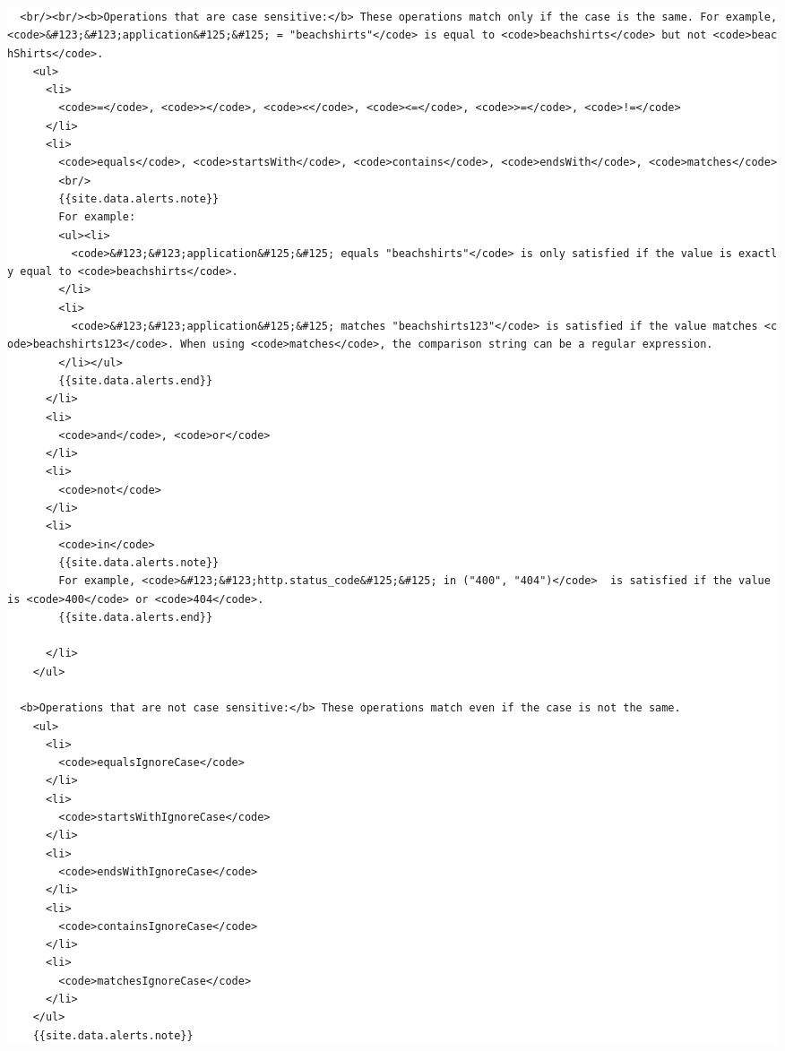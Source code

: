       <br/><br/><b>Operations that are case sensitive:</b> These operations match only if the case is the same. For example, <code>&#123;&#123;application&#125;&#125; = "beachshirts"</code> is equal to <code>beachshirts</code> but not <code>beachShirts</code>.
        <ul>
          <li>
            <code>=</code>, <code>></code>, <code><</code>, <code><=</code>, <code>>=</code>, <code>!=</code>
          </li>
          <li>
            <code>equals</code>, <code>startsWith</code>, <code>contains</code>, <code>endsWith</code>, <code>matches</code>
            <br/>
            {{site.data.alerts.note}}
            For example:
            <ul><li>
              <code>&#123;&#123;application&#125;&#125; equals "beachshirts"</code> is only satisfied if the value is exactly equal to <code>beachshirts</code>.
            </li>
            <li>
              <code>&#123;&#123;application&#125;&#125; matches "beachshirts123"</code> is satisfied if the value matches <code>beachshirts123</code>. When using <code>matches</code>, the comparison string can be a regular expression.
            </li></ul>
            {{site.data.alerts.end}}
          </li>
          <li>
            <code>and</code>, <code>or</code>
          </li>
          <li>
            <code>not</code>
          </li>
          <li>
            <code>in</code>
            {{site.data.alerts.note}}
            For example, <code>&#123;&#123;http.status_code&#125;&#125; in ("400", "404")</code>  is satisfied if the value is <code>400</code> or <code>404</code>.
            {{site.data.alerts.end}}

          </li>
        </ul>

      <b>Operations that are not case sensitive:</b> These operations match even if the case is not the same.
        <ul>
          <li>
            <code>equalsIgnoreCase</code>
          </li>
          <li>
            <code>startsWithIgnoreCase</code>
          </li>
          <li>
            <code>endsWithIgnoreCase</code>
          </li>
          <li>
            <code>containsIgnoreCase</code>
          </li>
          <li>
            <code>matchesIgnoreCase</code>
          </li>
        </ul>
        {{site.data.alerts.note}}
